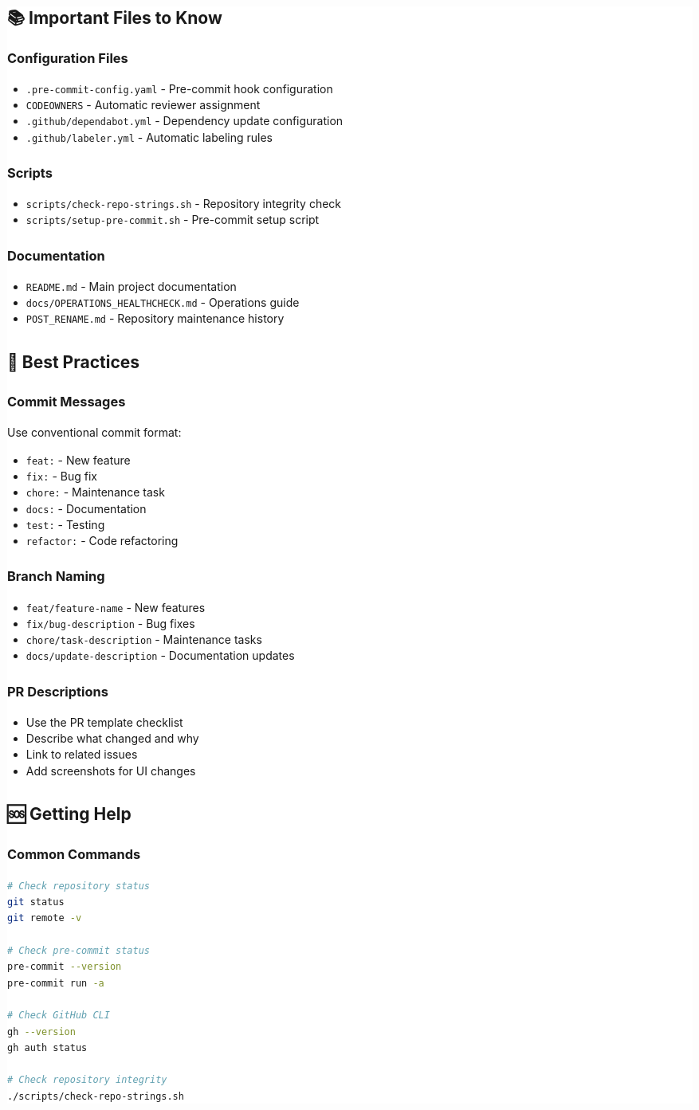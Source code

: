 ## 📚 Important Files to Know

### Configuration Files
- `.pre-commit-config.yaml` - Pre-commit hook configuration
- `CODEOWNERS` - Automatic reviewer assignment
- `.github/dependabot.yml` - Dependency update configuration
- `.github/labeler.yml` - Automatic labeling rules

### Scripts
- `scripts/check-repo-strings.sh` - Repository integrity check
- `scripts/setup-pre-commit.sh` - Pre-commit setup script

### Documentation
- `README.md` - Main project documentation
- `docs/OPERATIONS_HEALTHCHECK.md` - Operations guide
- `POST_RENAME.md` - Repository maintenance history

## 🎯 Best Practices

### Commit Messages
Use conventional commit format:
- `feat:` - New feature
- `fix:` - Bug fix
- `chore:` - Maintenance task
- `docs:` - Documentation
- `test:` - Testing
- `refactor:` - Code refactoring

### Branch Naming
- `feat/feature-name` - New features
- `fix/bug-description` - Bug fixes
- `chore/task-description` - Maintenance tasks
- `docs/update-description` - Documentation updates

### PR Descriptions
- Use the PR template checklist
- Describe what changed and why
- Link to related issues
- Add screenshots for UI changes

## 🆘 Getting Help

### Common Commands
```bash
# Check repository status
git status
git remote -v

# Check pre-commit status
pre-commit --version
pre-commit run -a

# Check GitHub CLI
gh --version
gh auth status

# Check repository integrity
./scripts/check-repo-strings.sh
```
